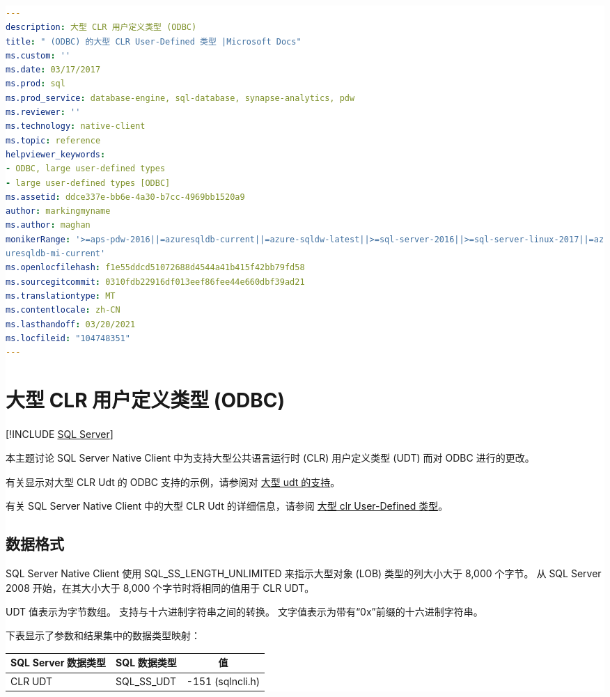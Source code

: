 ```yaml
---
description: 大型 CLR 用户定义类型 (ODBC)
title: " (ODBC) 的大型 CLR User-Defined 类型 |Microsoft Docs"
ms.custom: ''
ms.date: 03/17/2017
ms.prod: sql
ms.prod_service: database-engine, sql-database, synapse-analytics, pdw
ms.reviewer: ''
ms.technology: native-client
ms.topic: reference
helpviewer_keywords:
- ODBC, large user-defined types
- large user-defined types [ODBC]
ms.assetid: ddce337e-bb6e-4a30-b7cc-4969bb1520a9
author: markingmyname
ms.author: maghan
monikerRange: '>=aps-pdw-2016||=azuresqldb-current||=azure-sqldw-latest||>=sql-server-2016||>=sql-server-linux-2017||=azuresqldb-mi-current'
ms.openlocfilehash: f1e55ddcd51072688d4544a41b415f42bb79fd58
ms.sourcegitcommit: 0310fdb22916df013eef86fee44e660dbf39ad21
ms.translationtype: MT
ms.contentlocale: zh-CN
ms.lasthandoff: 03/20/2021
ms.locfileid: "104748351"
---
```

# <a name="large-clr-user-defined-types-odbc"></a>大型 CLR 用户定义类型 (ODBC)
[!INCLUDE [SQL Server](../../../includes/applies-to-version/sql-asdb-asdbmi-asa-pdw.md)]

  本主题讨论 SQL Server Native Client 中为支持大型公共语言运行时 (CLR) 用户定义类型 (UDT) 而对 ODBC 进行的更改。  
  
 有关显示对大型 CLR Udt 的 ODBC 支持的示例，请参阅对 [大型 udt 的支持](../../../relational-databases/native-client-odbc-how-to/support-for-large-udts.md)。  
  
 有关 SQL Server Native Client 中的大型 CLR Udt 的详细信息，请参阅 [大型 clr User-Defined 类型](../../../relational-databases/native-client/features/large-clr-user-defined-types.md)。  
  
## <a name="data-format"></a>数据格式  
 SQL Server Native Client 使用 SQL_SS_LENGTH_UNLIMITED 来指示大型对象 (LOB) 类型的列大小大于 8,000 个字节。 从 SQL Server 2008 开始，在其大小大于 8,000 个字节时将相同的值用于 CLR UDT。  
  
 UDT 值表示为字节数组。 支持与十六进制字符串之间的转换。 文字值表示为带有“0x”前缀的十六进制字符串。  
  
 下表显示了参数和结果集中的数据类型映射：  
  
|SQL Server 数据类型|SQL 数据类型|值|  
|--------------------------|-------------------|-----------|  
|CLR UDT|SQL_SS_UDT|-151 (sqlncli.h)|  
  